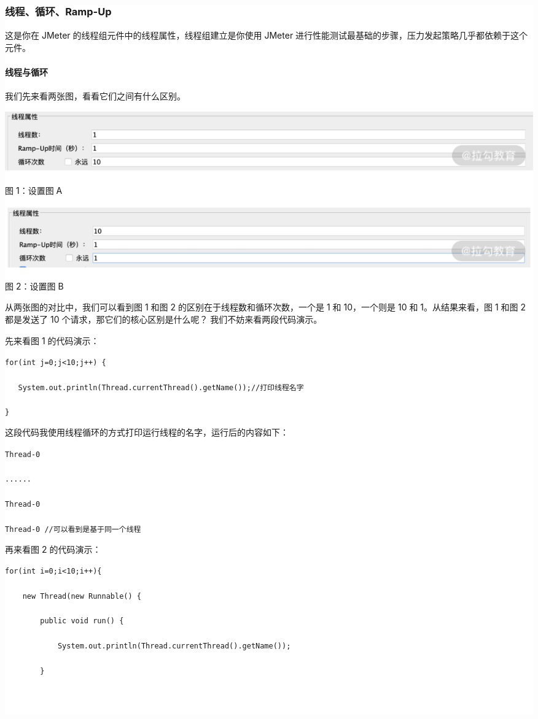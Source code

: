 <h3 id="线程-循环-ramp-up">线程、循环、Ramp-Up</h3>

<p>这是你在 JMeter 的线程组元件中的线程属性，线程组建立是你使用 JMeter 进行性能测试最基础的步骤，压力发起策略几乎都依赖于这个元件。</p>

<h4 id="线程与循环">线程与循环</h4>

<p>我们先来看两张图，看看它们之间有什么区别。</p>

<p><img src="assets/Cip5yF_1Ha-ADn1PAABkFOXpDRg902.png" alt="Drawing 0.png" /></p>

<p>图 1：设置图 A</p>

<p><img src="assets/CgpVE1_1HbmATgMeAACJsBol0Mc903.png" alt="Drawing 1.png" /></p>

<p>图 2：设置图 B</p>

<p>从两张图的对比中，我们可以看到图 1 和图 2 的区别在于线程数和循环次数，一个是 1 和 10，一个则是 10 和 1。从结果来看，图 1 和图 2 都是发送了 10 个请求，那它们的核心区别是什么呢？ 我们不妨来看两段代码演示。</p>

<p>先来看图 1 的代码演示：</p>

<pre><code>for(int j=0;j&lt;10;j++) {

   System.out.println(Thread.currentThread().getName());//打印线程名字

}
</code></pre>

<p>这段代码我使用线程循环的方式打印运行线程的名字，运行后的内容如下：</p>

<pre><code>Thread-0

......

Thread-0

Thread-0 //可以看到是基于同一个线程
</code></pre>

<p>再来看图 2 的代码演示：</p>

<pre><code>for(int i=0;i&lt;10;i++){

    new Thread(new Runnable() {

        public void run() {

            System.out.println(Thread.currentThread().getName());

        }
